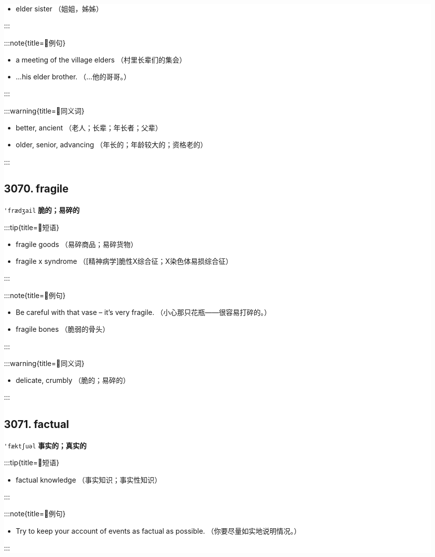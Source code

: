- elder sister （姐姐，姊姊）

:::

:::note{title=🎤例句}

- a meeting of the village elders （村里长辈们的集会）

- ...his elder brother. （…他的哥哥。）

:::

:::warning{title=🤔同义词}

- better, ancient （老人；长辈；年长者；父辈）

- older, senior, advancing （年长的；年龄较大的；资格老的）

:::


## 3070. fragile

`'frædʒail`  **脆的；易碎的**

:::tip{title=🤩短语}

- fragile goods （易碎商品；易碎货物）

- fragile x syndrome （[精神病学]脆性X综合征；X染色体易损综合征）

:::

:::note{title=🎤例句}

- Be careful with that vase – it’s very fragile. （小心那只花瓶——很容易打碎的。）

- fragile bones （脆弱的骨头）

:::

:::warning{title=🤔同义词}

- delicate, crumbly （脆的；易碎的）

:::


## 3071. factual

`'fæktʃuəl`  **事实的；真实的**

:::tip{title=🤩短语}

- factual knowledge （事实知识；事实性知识）

:::

:::note{title=🎤例句}

- Try to keep your account of events as factual as possible. （你要尽量如实地说明情况。）

:::
